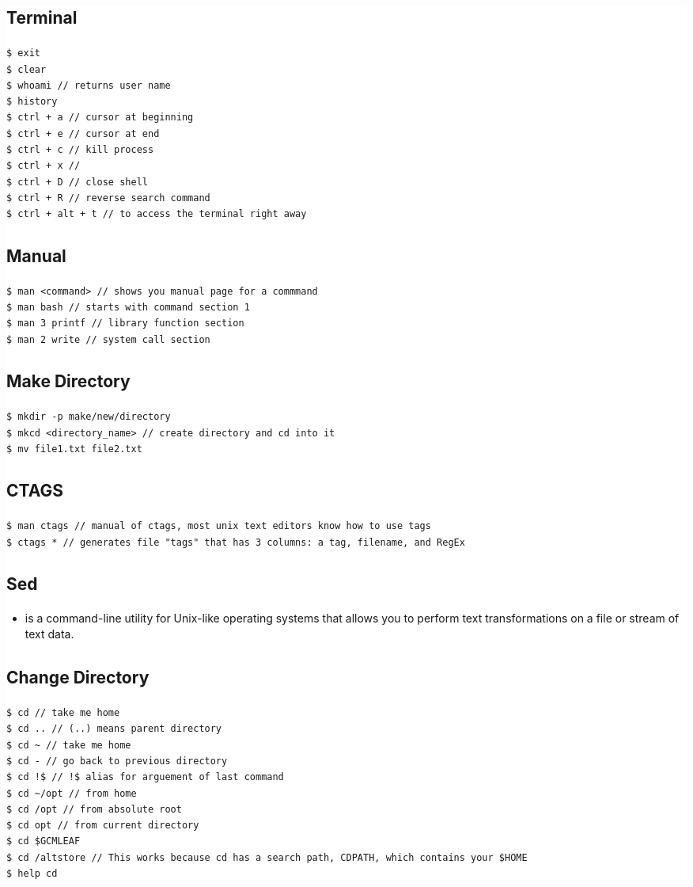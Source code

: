 ## Terminal
```
$ exit 
$ clear
$ whoami // returns user name
$ history 
$ ctrl + a // cursor at beginning
$ ctrl + e // cursor at end
$ ctrl + c // kill process
$ ctrl + x // 
$ ctrl + D // close shell
$ ctrl + R // reverse search command
$ ctrl + alt + t // to access the terminal right away
```

## Manual
```
$ man <command> // shows you manual page for a commmand
$ man bash // starts with command section 1 
$ man 3 printf // library function section
$ man 2 write // system call section
```

## Make Directory
```
$ mkdir -p make/new/directory
$ mkcd <directory_name> // create directory and cd into it
$ mv file1.txt file2.txt
```

## CTAGS
```
$ man ctags // manual of ctags, most unix text editors know how to use tags
$ ctags * // generates file "tags" that has 3 columns: a tag, filename, and RegEx
```

## Sed
-  is a command-line utility for Unix-like operating systems that allows you to perform text transformations on a file or stream of text data.

## Change Directory
```
$ cd // take me home
$ cd .. // (..) means parent directory
$ cd ~ // take me home
$ cd - // go back to previous directory
$ cd !$ // !$ alias for arguement of last command
$ cd ~/opt // from home
$ cd /opt // from absolute root
$ cd opt // from current directory
$ cd $GCMLEAF
$ cd /altstore // This works because cd has a search path, CDPATH, which contains your $HOME
$ help cd
```
